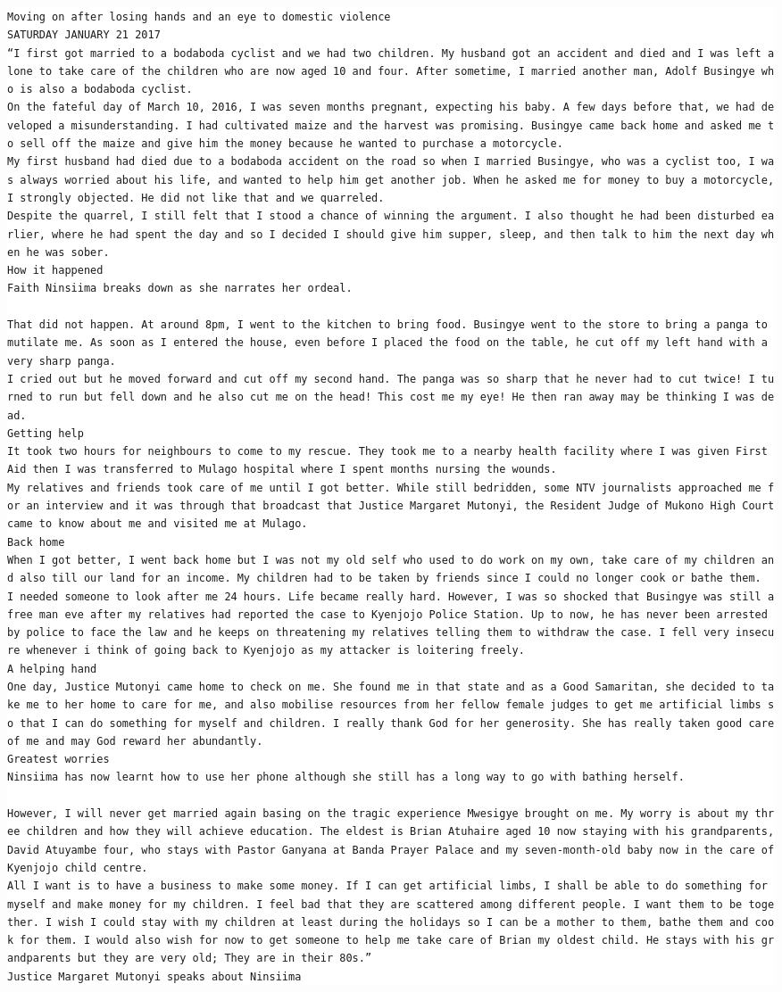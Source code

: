     Moving on after losing hands and an eye to domestic violence
    SATURDAY JANUARY 21 2017
    “I first got married to a bodaboda cyclist and we had two children. My husband got an accident and died and I was left alone to take care of the children who are now aged 10 and four. After sometime, I married another man, Adolf Busingye who is also a bodaboda cyclist.
    On the fateful day of March 10, 2016, I was seven months pregnant, expecting his baby. A few days before that, we had developed a misunderstanding. I had cultivated maize and the harvest was promising. Busingye came back home and asked me to sell off the maize and give him the money because he wanted to purchase a motorcycle.
    My first husband had died due to a bodaboda accident on the road so when I married Busingye, who was a cyclist too, I was always worried about his life, and wanted to help him get another job. When he asked me for money to buy a motorcycle, I strongly objected. He did not like that and we quarreled.
    Despite the quarrel, I still felt that I stood a chance of winning the argument. I also thought he had been disturbed earlier, where he had spent the day and so I decided I should give him supper, sleep, and then talk to him the next day when he was sober.
    How it happened
    Faith Ninsiima breaks down as she narrates her ordeal.
    
    That did not happen. At around 8pm, I went to the kitchen to bring food. Busingye went to the store to bring a panga to mutilate me. As soon as I entered the house, even before I placed the food on the table, he cut off my left hand with a very sharp panga.
    I cried out but he moved forward and cut off my second hand. The panga was so sharp that he never had to cut twice! I turned to run but fell down and he also cut me on the head! This cost me my eye! He then ran away may be thinking I was dead.
    Getting help
    It took two hours for neighbours to come to my rescue. They took me to a nearby health facility where I was given First Aid then I was transferred to Mulago hospital where I spent months nursing the wounds.
    My relatives and friends took care of me until I got better. While still bedridden, some NTV journalists approached me for an interview and it was through that broadcast that Justice Margaret Mutonyi, the Resident Judge of Mukono High Court came to know about me and visited me at Mulago.
    Back home
    When I got better, I went back home but I was not my old self who used to do work on my own, take care of my children and also till our land for an income. My children had to be taken by friends since I could no longer cook or bathe them.
    I needed someone to look after me 24 hours. Life became really hard. However, I was so shocked that Busingye was still a free man eve after my relatives had reported the case to Kyenjojo Police Station. Up to now, he has never been arrested by police to face the law and he keeps on threatening my relatives telling them to withdraw the case. I fell very insecure whenever i think of going back to Kyenjojo as my attacker is loitering freely.
    A helping hand
    One day, Justice Mutonyi came home to check on me. She found me in that state and as a Good Samaritan, she decided to take me to her home to care for me, and also mobilise resources from her fellow female judges to get me artificial limbs so that I can do something for myself and children. I really thank God for her generosity. She has really taken good care of me and may God reward her abundantly.
    Greatest worries
    Ninsiima has now learnt how to use her phone although she still has a long way to go with bathing herself.
    
    However, I will never get married again basing on the tragic experience Mwesigye brought on me. My worry is about my three children and how they will achieve education. The eldest is Brian Atuhaire aged 10 now staying with his grandparents, David Atuyambe four, who stays with Pastor Ganyana at Banda Prayer Palace and my seven-month-old baby now in the care of Kyenjojo child centre.
    All I want is to have a business to make some money. If I can get artificial limbs, I shall be able to do something for myself and make money for my children. I feel bad that they are scattered among different people. I want them to be together. I wish I could stay with my children at least during the holidays so I can be a mother to them, bathe them and cook for them. I would also wish for now to get someone to help me take care of Brian my oldest child. He stays with his grandparents but they are very old; They are in their 80s.”
    Justice Margaret Mutonyi speaks about Ninsiima